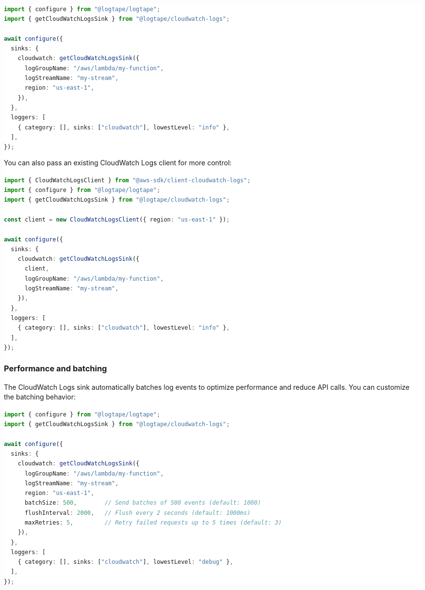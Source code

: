 ~~~~ typescript twoslash
import { configure } from "@logtape/logtape";
import { getCloudWatchLogsSink } from "@logtape/cloudwatch-logs";

await configure({
  sinks: {
    cloudwatch: getCloudWatchLogsSink({
      logGroupName: "/aws/lambda/my-function",
      logStreamName: "my-stream",
      region: "us-east-1",
    }),
  },
  loggers: [
    { category: [], sinks: ["cloudwatch"], lowestLevel: "info" },
  ],
});
~~~~

You can also pass an existing CloudWatch Logs client for more control:

~~~~ typescript twoslash
import { CloudWatchLogsClient } from "@aws-sdk/client-cloudwatch-logs";
import { configure } from "@logtape/logtape";
import { getCloudWatchLogsSink } from "@logtape/cloudwatch-logs";

const client = new CloudWatchLogsClient({ region: "us-east-1" });

await configure({
  sinks: {
    cloudwatch: getCloudWatchLogsSink({
      client,
      logGroupName: "/aws/lambda/my-function",
      logStreamName: "my-stream",
    }),
  },
  loggers: [
    { category: [], sinks: ["cloudwatch"], lowestLevel: "info" },
  ],
});
~~~~

### Performance and batching

The CloudWatch Logs sink automatically batches log events to optimize
performance and reduce API calls. You can customize the batching behavior:

~~~~ typescript twoslash
import { configure } from "@logtape/logtape";
import { getCloudWatchLogsSink } from "@logtape/cloudwatch-logs";

await configure({
  sinks: {
    cloudwatch: getCloudWatchLogsSink({
      logGroupName: "/aws/lambda/my-function",
      logStreamName: "my-stream",
      region: "us-east-1",
      batchSize: 500,        // Send batches of 500 events (default: 1000)
      flushInterval: 2000,   // Flush every 2 seconds (default: 1000ms)
      maxRetries: 5,         // Retry failed requests up to 5 times (default: 3)
    }),
  },
  loggers: [
    { category: [], sinks: ["cloudwatch"], lowestLevel: "debug" },
  ],
});
~~~~


[`console.debug()`]: https://developer.mozilla.org/en-US/docs/Web/API/console/debug_static
[`console.info()`]: https://developer.mozilla.org/en-US/docs/Web/API/console/info_static
[`console.warn()`]: https://developer.mozilla.org/en-US/docs/Web/API/console/warn_static
[`console.error()`]: https://developer.mozilla.org/en-US/docs/Web/API/console/error_static
[you can use some styles]: https://developer.mozilla.org/en-US/docs/Web/API/console#styling_console_output
[`WritableStream`]: https://developer.mozilla.org/en-US/docs/Web/API/WritableStream
[`Writable`]: https://nodejs.org/api/stream.html#class-streamwritable
[`Writable.toWeb()`]: https://nodejs.org/api/stream.html#streamwritabletowebstreamwritable
[JSON Lines]: https://jsonlines.org/
[OpenTelemetry]: https://opentelemetry.io/
[`LoggerProvider`]: https://open-telemetry.github.io/opentelemetry-js/classes/_opentelemetry_sdk_logs.LoggerProvider.html
[Sentry]: https://sentry.io/
[@logtape/sentry]: https://github.com/dahlia/logtape-sentry
[`init()`]: https://docs.sentry.io/platforms/javascript/apis/#init
[`getClient()`]: https://docs.sentry.io/platforms/javascript/apis/#getClient
[RFC 5424]: https://tools.ietf.org/html/rfc5424
[Deno's native FFI]: https://docs.deno.com/runtime/fundamentals/ffi/
[koffi]: https://koffi.dev/
[Bun's native FFI]: https://bun.sh/docs/api/ffi
[ECMAScript Explicit Resource Management]: https://github.com/tc39/proposal-explicit-resource-management
[`ctx.waitUntil()`]: https://developers.cloudflare.com/workers/runtime-apis/context/#waituntil